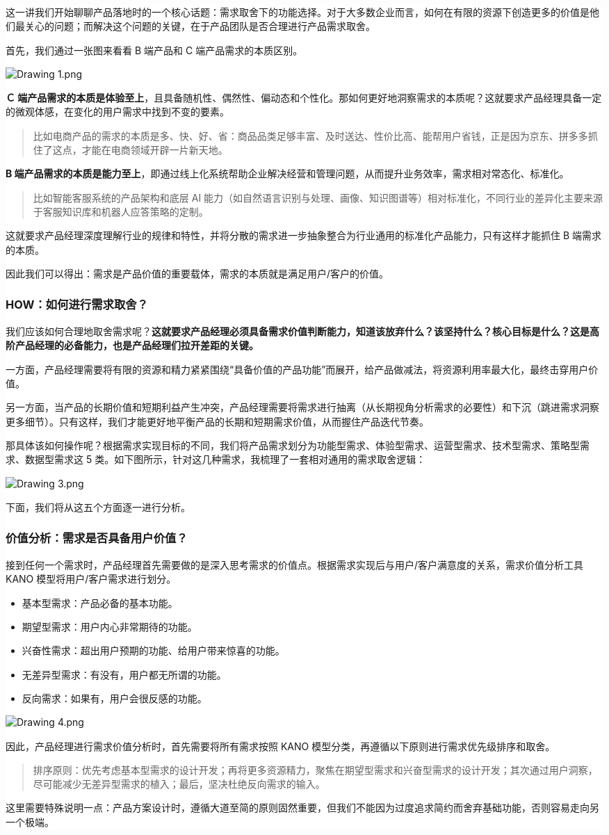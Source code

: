 <p data-nodeid="5952" class="te-preview-highlight">这一讲我们开始聊聊产品落地时的一个核心话题：需求取舍下的功能选择。对于大多数企业而言，如何在有限的资源下创造更多的价值是他们最关心的问题；而解决这个问题的关键，在于产品团队是否合理进行产品需求取舍。</p>











<p data-nodeid="1136">首先，我们通过一张图来看看 B 端产品和 C 端产品需求的本质区别。</p>
<p data-nodeid="1137"><img src="https://s0.lgstatic.com/i/image6/M01/42/A6/Cgp9HWC0tAyAKpRjAAZTXY9T0C8268.png" alt="Drawing 1.png" data-nodeid="1255"></p>
<p data-nodeid="1138"><strong data-nodeid="1260">Ｃ 端产品需求的本质是体验至上</strong>，且具备随机性、偶然性、偏动态和个性化。那如何更好地洞察需求的本质呢？这就要求产品经理具备一定的微观体感，在变化的用户需求中找到不变的要素。</p>
<blockquote data-nodeid="1139">
<p data-nodeid="1140">比如电商产品的需求的本质是多、快、好、省：商品品类足够丰富、及时送达、性价比高、能帮用户省钱，正是因为京东、拼多多抓住了这点，才能在电商领域开辟一片新天地。</p>
</blockquote>
<p data-nodeid="1141"><strong data-nodeid="1266">B 端产品需求的本质是能力至上</strong>，即通过线上化系统帮助企业解决经营和管理问题，从而提升业务效率，需求相对常态化、标准化。</p>
<blockquote data-nodeid="1142">
<p data-nodeid="1143">比如智能客服系统的产品架构和底层 AI 能力（如自然语言识别与处理、画像、知识图谱等）相对标准化，不同行业的差异化主要来源于客服知识库和机器人应答策略的定制。</p>
</blockquote>
<p data-nodeid="1144">这就要求产品经理深度理解行业的规律和特性，并将分散的需求进一步抽象整合为行业通用的标准化产品能力，只有这样才能抓住 B 端需求的本质。</p>
<p data-nodeid="1145">因此我们可以得出：需求是产品价值的重要载体，需求的本质就是满足用户/客户的价值。</p>
<h3 data-nodeid="1146">HOW：如何进行需求取舍？</h3>
<p data-nodeid="1147">我们应该如何合理地取舍需求呢？<strong data-nodeid="1275">这就要求产品经理必须具备需求价值判断能力，知道该放弃什么？该坚持什么？核心目标是什么？这是高阶产品经理的必备能力，也是产品经理们拉开差距的关键。</strong></p>
<p data-nodeid="1148">一方面，产品经理需要将有限的资源和精力紧紧围绕“具备价值的产品功能”而展开，给产品做减法，将资源利用率最大化，最终击穿用户价值。</p>
<p data-nodeid="1149">另一方面，当产品的长期价值和短期利益产生冲突，产品经理需要将需求进行抽离（从长期视角分析需求的必要性）和下沉（跳进需求洞察更多细节）。只有这样，我们才能更好地平衡产品的长期和短期需求价值，从而握住产品迭代节奏。</p>
<p data-nodeid="1150">那具体该如何操作呢？根据需求实现目标的不同，我们将产品需求划分为功能型需求、体验型需求、运营型需求、技术型需求、策略型需求、数据型需求这 5 类。如下图所示，针对这几种需求，我梳理了一套相对通用的需求取舍逻辑：</p>
<p data-nodeid="1151"><img src="https://s0.lgstatic.com/i/image6/M00/42/A6/Cgp9HWC0tBiAER5jAAKToHpEnjo383.png" alt="Drawing 3.png" data-nodeid="1281"></p>
<p data-nodeid="1152">下面，我们将从这五个方面逐一进行分析。</p>
<h3 data-nodeid="1153">价值分析：需求是否具备用户价值？</h3>
<p data-nodeid="1154">接到任何一个需求时，产品经理首先需要做的是深入思考需求的价值点。根据需求实现后与用户/客户满意度的关系，需求价值分析工具 KANO 模型将用户/客户需求进行划分。</p>
<ul data-nodeid="1155">
<li data-nodeid="1156">
<p data-nodeid="1157">基本型需求：产品必备的基本功能。</p>
</li>
<li data-nodeid="1158">
<p data-nodeid="1159">期望型需求：用户内心非常期待的功能。</p>
</li>
<li data-nodeid="1160">
<p data-nodeid="1161">兴奋性需求：超出用户预期的功能、给用户带来惊喜的功能。</p>
</li>
<li data-nodeid="1162">
<p data-nodeid="1163">无差异型需求：有没有，用户都无所谓的功能。</p>
</li>
<li data-nodeid="1164">
<p data-nodeid="1165">反向需求：如果有，用户会很反感的功能。</p>
</li>
</ul>
<p data-nodeid="1166"><img src="https://s0.lgstatic.com/i/image6/M01/42/A6/Cgp9HWC0tCGAfWYGAADpjex1bw0702.png" alt="Drawing 4.png" data-nodeid="1292"></p>
<p data-nodeid="1167">因此，产品经理进行需求价值分析时，首先需要将所有需求按照 KANO 模型分类，再遵循以下原则进行需求优先级排序和取舍。</p>
<blockquote data-nodeid="1168">
<p data-nodeid="1169">排序原则：优先考虑基本型需求的设计开发；再将更多资源精力，聚焦在期望型需求和兴奋型需求的设计开发；其次通过用户洞察，尽可能减少无差异型需求的植入；最后，坚决杜绝反向需求的输入。</p>
</blockquote>
<p data-nodeid="1170">这里需要特殊说明一点：产品方案设计时，遵循大道至简的原则固然重要，但我们不能因为过度追求简约而舍弃基础功能，否则容易走向另一个极端。</p>
<blockquote data-nodeid="1171">